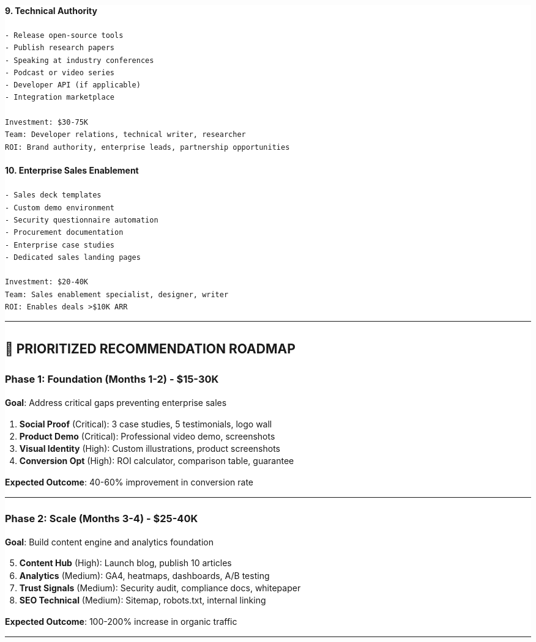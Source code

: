 #### 9. **Technical Authority**
```
- Release open-source tools
- Publish research papers
- Speaking at industry conferences
- Podcast or video series
- Developer API (if applicable)
- Integration marketplace

Investment: $30-75K
Team: Developer relations, technical writer, researcher
ROI: Brand authority, enterprise leads, partnership opportunities
```

#### 10. **Enterprise Sales Enablement**
```
- Sales deck templates
- Custom demo environment
- Security questionnaire automation
- Procurement documentation
- Enterprise case studies
- Dedicated sales landing pages

Investment: $20-40K
Team: Sales enablement specialist, designer, writer
ROI: Enables deals >$10K ARR
```

---

## 🎯 PRIORITIZED RECOMMENDATION ROADMAP

### Phase 1: Foundation (Months 1-2) - $15-30K
**Goal**: Address critical gaps preventing enterprise sales

1. **Social Proof** (Critical): 3 case studies, 5 testimonials, logo wall
2. **Product Demo** (Critical): Professional video demo, screenshots
3. **Visual Identity** (High): Custom illustrations, product screenshots
4. **Conversion Opt** (High): ROI calculator, comparison table, guarantee

**Expected Outcome**: 40-60% improvement in conversion rate

---

### Phase 2: Scale (Months 3-4) - $25-40K
**Goal**: Build content engine and analytics foundation

5. **Content Hub** (High): Launch blog, publish 10 articles
6. **Analytics** (Medium): GA4, heatmaps, dashboards, A/B testing
7. **Trust Signals** (Medium): Security audit, compliance docs, whitepaper
8. **SEO Technical** (Medium): Sitemap, robots.txt, internal linking

**Expected Outcome**: 100-200% increase in organic traffic

---